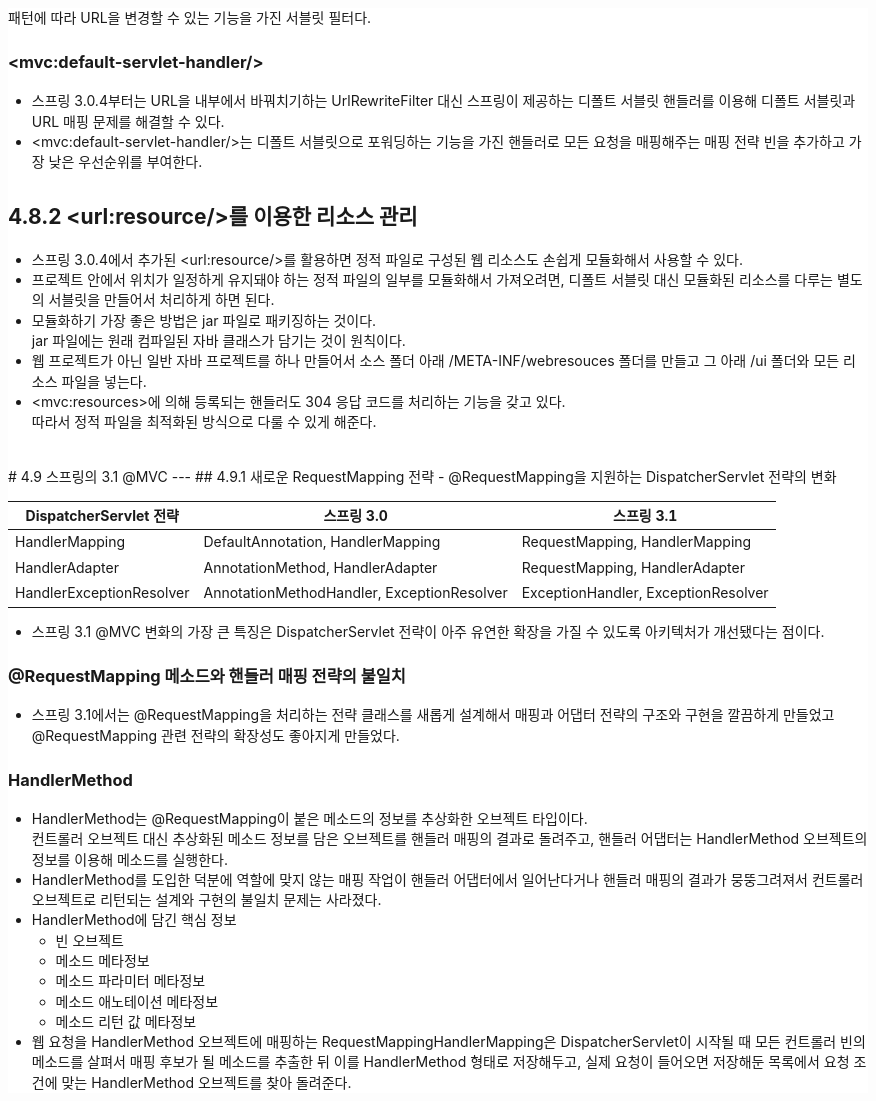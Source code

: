   패턴에 따라 URL을 변경할 수 있는 기능을 가진 서블릿 필터다.

### \<mvc:default-servlet-handler/>
- 스프링 3.0.4부터는 URL을 내부에서 바꿔치기하는 UrlRewriteFilter 대신 스프링이 제공하는 디폴트 서블릿 핸들러를 이용해 디폴트 서블릿과 URL 매핑 문제를 해결할 수 있다.
- \<mvc:default-servlet-handler/>는 디폴트 서블릿으로 포워딩하는 기능을 가진 핸들러로 모든 요청을 매핑해주는 매핑 전략 빈을 추가하고 가장 낮은 우선순위를 부여한다.

## 4.8.2 \<url:resource/>를 이용한 리소스 관리
- 스프링 3.0.4에서 추가된 \<url:resource/>를 활용하면 정적 파일로 구성된 웹 리소스도 손쉽게 모듈화해서 사용할 수 있다.
- 프로젝트 안에서 위치가 일정하게 유지돼야 하는 정적 파일의 일부를 모듈화해서 가져오려면, 디폴트 서블릿 대신 모듈화된 리소스를 다루는 별도의 서블릿을 만들어서 처리하게 하면 된다.
- 모듈화하기 가장 좋은 방법은 jar 파일로 패키징하는 것이다.  
  jar 파일에는 원래 컴파일된 자바 클래스가 담기는 것이 원칙이다.
- 웹 프로젝트가 아닌 일반 자바 프로젝트를 하나 만들어서 소스 폴더 아래 /META-INF/webresouces 폴더를 만들고 그 아래 /ui 폴더와 모든 리소스 파일을 넣는다.
- \<mvc:resources>에 의해 등록되는 핸들러도 304 응답 코드를 처리하는 기능을 갖고 있다.  
  따라서 정적 파일을 최적화된 방식으로 다룰 수 있게 해준다.

<br>
# 4.9 스프링의 3.1 @MVC
---
## 4.9.1 새로운 RequestMapping 전략
- @RequestMapping을 지원하는 DispatcherServlet 전략의 변화

| DispatcherServlet 전략 | 스프링 3.0 | 스프링 3.1 |
| --- | --- | --- |
| HandlerMapping | DefaultAnnotation, HandlerMapping | RequestMapping, HandlerMapping |
| HandlerAdapter | AnnotationMethod, HandlerAdapter | RequestMapping, HandlerAdapter |
| HandlerExceptionResolver | AnnotationMethodHandler, ExceptionResolver | ExceptionHandler, ExceptionResolver |

- 스프링 3.1 @MVC 변화의 가장 큰 특징은 DispatcherServlet 전략이 아주 유연한 확장을 가질 수 있도록 아키텍처가 개선됐다는 점이다.

### @RequestMapping 메소드와 핸들러 매핑 전략의 불일치
- 스프링 3.1에서는 @RequestMapping을 처리하는 전략 클래스를 새롭게 설계해서 매핑과 어댑터 전략의 구조와 구현을 깔끔하게 만들었고 @RequestMapping 관련 전략의 확장성도 좋아지게 만들었다.

### HandlerMethod
- HandlerMethod는 @RequestMapping이 붙은 메소드의 정보를 추상화한 오브젝트 타입이다.   
  컨트롤러 오브젝트 대신 추상화된 메소드 정보를 담은 오브젝트를 핸들러 매핑의 결과로 돌려주고, 핸들러 어댑터는 HandlerMethod 오브젝트의 정보를 이용해 메소드를 실행한다.
- HandlerMethod를 도입한 덕분에 역할에 맞지 않는 매핑 작업이 핸들러 어댑터에서 일어난다거나 핸들러 매핑의 결과가 뭉뚱그려져서 컨트롤러 오브젝트로 리턴되는 설계와 구현의 불일치 문제는 사라졌다.
- HandlerMethod에 담긴 핵심 정보
    - 빈 오브젝트
    - 메소드 메타정보
    - 메소드 파라미터 메타정보
    - 메소드 애노테이션 메타정보
    - 메소드 리턴 값 메타정보
- 웹 요청을 HandlerMethod 오브젝트에 매핑하는 RequestMappingHandlerMapping은 DispatcherServlet이 시작될 때 모든 컨트롤러 빈의 메소드를 살펴서 매핑 후보가 될 메소드를 추출한 뒤 이를 HandlerMethod 형태로 저장해두고, 실제 요청이 들어오면 저장해둔 목록에서 요청 조건에 맞는 HandlerMethod 오브젝트를 찾아 돌려준다.
